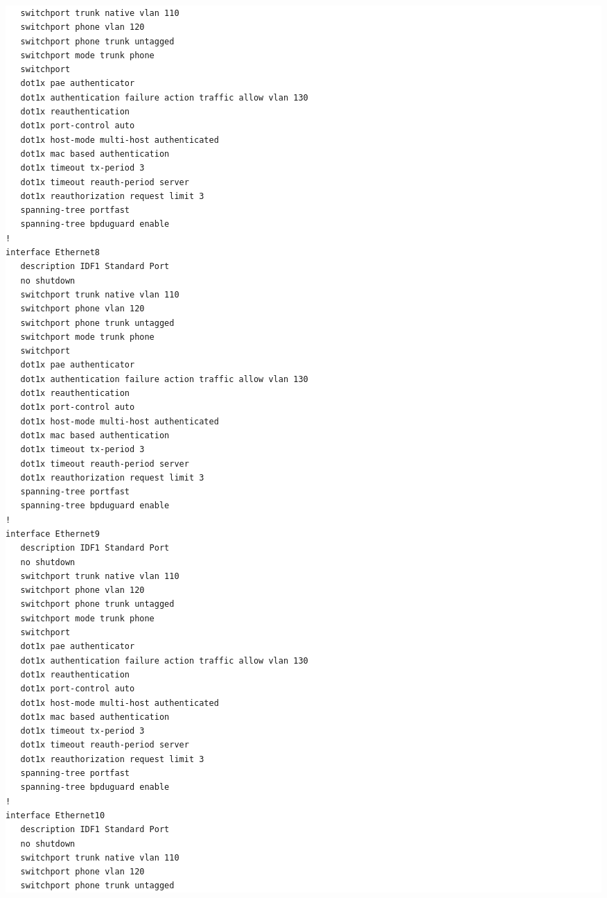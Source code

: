```eos
   switchport trunk native vlan 110
   switchport phone vlan 120
   switchport phone trunk untagged
   switchport mode trunk phone
   switchport
   dot1x pae authenticator
   dot1x authentication failure action traffic allow vlan 130
   dot1x reauthentication
   dot1x port-control auto
   dot1x host-mode multi-host authenticated
   dot1x mac based authentication
   dot1x timeout tx-period 3
   dot1x timeout reauth-period server
   dot1x reauthorization request limit 3
   spanning-tree portfast
   spanning-tree bpduguard enable
!
interface Ethernet8
   description IDF1 Standard Port
   no shutdown
   switchport trunk native vlan 110
   switchport phone vlan 120
   switchport phone trunk untagged
   switchport mode trunk phone
   switchport
   dot1x pae authenticator
   dot1x authentication failure action traffic allow vlan 130
   dot1x reauthentication
   dot1x port-control auto
   dot1x host-mode multi-host authenticated
   dot1x mac based authentication
   dot1x timeout tx-period 3
   dot1x timeout reauth-period server
   dot1x reauthorization request limit 3
   spanning-tree portfast
   spanning-tree bpduguard enable
!
interface Ethernet9
   description IDF1 Standard Port
   no shutdown
   switchport trunk native vlan 110
   switchport phone vlan 120
   switchport phone trunk untagged
   switchport mode trunk phone
   switchport
   dot1x pae authenticator
   dot1x authentication failure action traffic allow vlan 130
   dot1x reauthentication
   dot1x port-control auto
   dot1x host-mode multi-host authenticated
   dot1x mac based authentication
   dot1x timeout tx-period 3
   dot1x timeout reauth-period server
   dot1x reauthorization request limit 3
   spanning-tree portfast
   spanning-tree bpduguard enable
!
interface Ethernet10
   description IDF1 Standard Port
   no shutdown
   switchport trunk native vlan 110
   switchport phone vlan 120
   switchport phone trunk untagged
```
